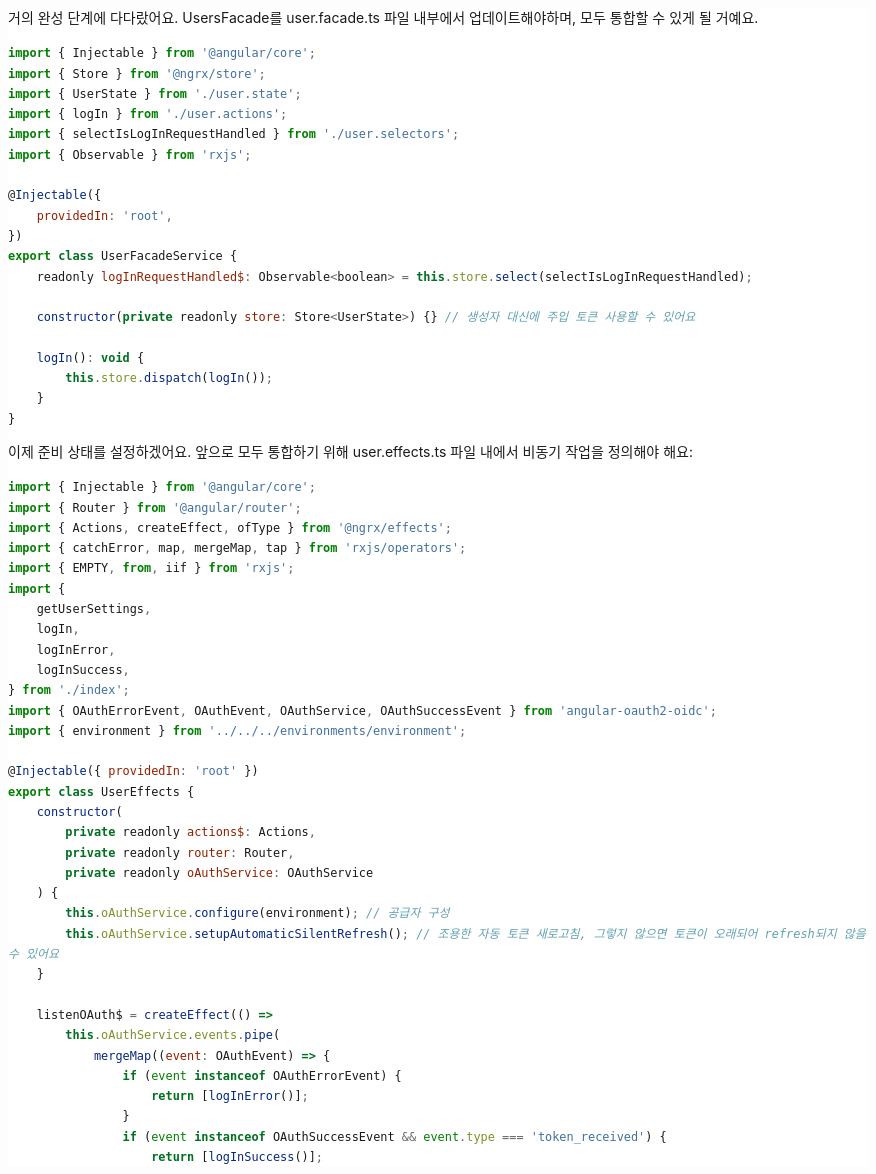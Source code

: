<script>
     (adsbygoogle = window.adsbygoogle || []).push({});
</script>

거의 완성 단계에 다다랐어요. UsersFacade를 user.facade.ts 파일 내부에서 업데이트해야하며, 모두 통합할 수 있게 될 거예요.

```js
import { Injectable } from '@angular/core';
import { Store } from '@ngrx/store';
import { UserState } from './user.state';
import { logIn } from './user.actions';
import { selectIsLogInRequestHandled } from './user.selectors';
import { Observable } from 'rxjs';

@Injectable({
    providedIn: 'root',
})
export class UserFacadeService {
    readonly logInRequestHandled$: Observable<boolean> = this.store.select(selectIsLogInRequestHandled);

    constructor(private readonly store: Store<UserState>) {} // 생성자 대신에 주입 토큰 사용할 수 있어요

    logIn(): void {
        this.store.dispatch(logIn());
    }
}
```

이제 준비 상태를 설정하겠어요. 앞으로 모두 통합하기 위해 user.effects.ts 파일 내에서 비동기 작업을 정의해야 해요:

```js
import { Injectable } from '@angular/core';
import { Router } from '@angular/router';
import { Actions, createEffect, ofType } from '@ngrx/effects';
import { catchError, map, mergeMap, tap } from 'rxjs/operators';
import { EMPTY, from, iif } from 'rxjs';
import {
    getUserSettings,
    logIn,
    logInError,
    logInSuccess,
} from './index';
import { OAuthErrorEvent, OAuthEvent, OAuthService, OAuthSuccessEvent } from 'angular-oauth2-oidc';
import { environment } from '../../../environments/environment';

@Injectable({ providedIn: 'root' })
export class UserEffects {
    constructor(
        private readonly actions$: Actions,
        private readonly router: Router,
        private readonly oAuthService: OAuthService
    ) {
        this.oAuthService.configure(environment); // 공급자 구성
        this.oAuthService.setupAutomaticSilentRefresh(); // 조용한 자동 토큰 새로고침, 그렇지 않으면 토큰이 오래되어 refresh되지 않을 수 있어요
    }

    listenOAuth$ = createEffect(() =>
        this.oAuthService.events.pipe(
            mergeMap((event: OAuthEvent) => {
                if (event instanceof OAuthErrorEvent) {
                    return [logInError()];
                }
                if (event instanceof OAuthSuccessEvent && event.type === 'token_received') {
                    return [logInSuccess()];
```